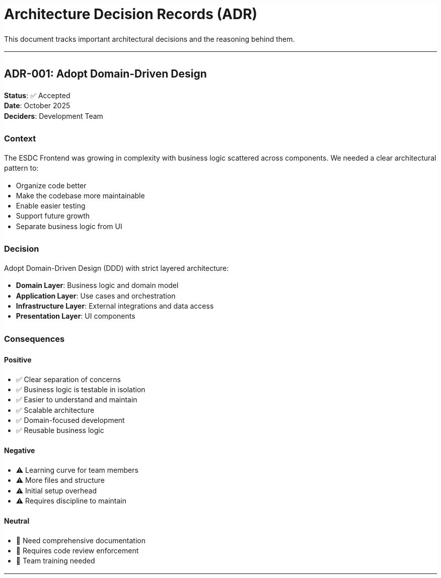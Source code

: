 # Architecture Decision Records (ADR)

This document tracks important architectural decisions and the reasoning behind them.

---

## ADR-001: Adopt Domain-Driven Design

**Status**: ✅ Accepted  
**Date**: October 2025  
**Deciders**: Development Team

### Context

The ESDC Frontend was growing in complexity with business logic scattered across components. We needed a clear architectural pattern to:

- Organize code better
- Make the codebase more maintainable
- Enable easier testing
- Support future growth
- Separate business logic from UI

### Decision

Adopt Domain-Driven Design (DDD) with strict layered architecture:

- **Domain Layer**: Business logic and domain model
- **Application Layer**: Use cases and orchestration
- **Infrastructure Layer**: External integrations and data access
- **Presentation Layer**: UI components

### Consequences

#### Positive

- ✅ Clear separation of concerns
- ✅ Business logic is testable in isolation
- ✅ Easier to understand and maintain
- ✅ Scalable architecture
- ✅ Domain-focused development
- ✅ Reusable business logic

#### Negative

- ⚠️ Learning curve for team members
- ⚠️ More files and structure
- ⚠️ Initial setup overhead
- ⚠️ Requires discipline to maintain

#### Neutral

- 📝 Need comprehensive documentation
- 📝 Requires code review enforcement
- 📝 Team training needed

---
